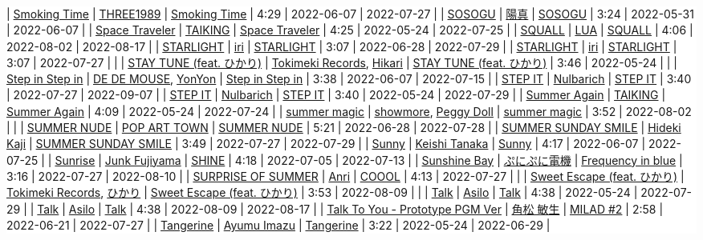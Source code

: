 | [Smoking Time](https://open.spotify.com/track/4lArdXTdlROm7xXtVYgEM6) | [THREE1989](https://open.spotify.com/artist/43pUK083tLA3lk3JQr5ATn) | [Smoking Time](https://open.spotify.com/album/7EjmHYZ0G6p7GpXRanHJ9A) | 4:29 | 2022-06-07 | 2022-07-27 |
| [SOSOGU](https://open.spotify.com/track/54x8nltyUeJxylMzAev90H) | [陽真](https://open.spotify.com/artist/6Kn0OX8yBp3EqLM5PaLgN2) | [SOSOGU](https://open.spotify.com/album/1FERVrFwHGs6S6BoEd0q64) | 3:24 | 2022-05-31 | 2022-06-07 |
| [Space Traveler](https://open.spotify.com/track/6Vw38ZQiy5cfij2BOokGk1) | [TAIKING](https://open.spotify.com/artist/5HLC9fMLoFX5wSst6we011) | [Space Traveler](https://open.spotify.com/album/4iMHcf6TLvNG69OLPxwdjK) | 4:25 | 2022-05-24 | 2022-07-25 |
| [SQUALL](https://open.spotify.com/track/6GDLmddnNU6v6AoyqnlvXD) | [LUA](https://open.spotify.com/artist/6Kn5qpqJoHEY2D8uvgUQut) | [SQUALL](https://open.spotify.com/album/665nMWjjVtin2BIuiy61SW) | 4:06 | 2022-08-02 | 2022-08-17 |
| [STARLIGHT](https://open.spotify.com/track/1jN4iYlI3s1EVDnzhHL1LT) | [iri](https://open.spotify.com/artist/1mN9lPKzTRTOop4u7S1Uy9) | [STARLIGHT](https://open.spotify.com/album/2SFu5LR3Dd4v4ms8YQULUd) | 3:07 | 2022-06-28 | 2022-07-29 |
| [STARLIGHT](https://open.spotify.com/track/7gg611kXgkFXDwEdAAYSOD) | [iri](https://open.spotify.com/artist/1mN9lPKzTRTOop4u7S1Uy9) | [STARLIGHT](https://open.spotify.com/album/3goLdwlEKJatLLNgVkRcxf) | 3:07 | 2022-07-27 |  |
| [STAY TUNE \(feat\. ひかり\)](https://open.spotify.com/track/2gqwCxvd7eVS07GGP1As3R) | [Tokimeki Records](https://open.spotify.com/artist/73vrL9RiKlSaQFo2izavC1), [Hikari](https://open.spotify.com/artist/3MTt9WYmlzfy9uULNyxDiw) | [STAY TUNE \(feat\. ひかり\)](https://open.spotify.com/album/2hWP8xVmJ5JXdUUXkSHHnZ) | 3:46 | 2022-05-24 |  |
| [Step in Step in](https://open.spotify.com/track/0qzFZw1TWpnc2XyGM8lhKs) | [DE DE MOUSE](https://open.spotify.com/artist/1mZtAFuxFAgqmTCqfKLWoj), [YonYon](https://open.spotify.com/artist/31cQ1UZ89lT9gFf6bvADZl) | [Step in Step in](https://open.spotify.com/album/43riaF3pwPBkCthmadVPu4) | 3:38 | 2022-06-07 | 2022-07-15 |
| [STEP IT](https://open.spotify.com/track/1orgfiHTB2opQkbwf9Gpnl) | [Nulbarich](https://open.spotify.com/artist/2yPOqQXgXAw3TVjCNReIrD) | [STEP IT](https://open.spotify.com/album/50zbhHNA9zNyC0zVcVUPzx) | 3:40 | 2022-07-27 | 2022-09-07 |
| [STEP IT](https://open.spotify.com/track/5yR62lM4XZ726M4ZbWgfeP) | [Nulbarich](https://open.spotify.com/artist/2yPOqQXgXAw3TVjCNReIrD) | [STEP IT](https://open.spotify.com/album/182oXWmVv3c7aHefOysRiP) | 3:40 | 2022-05-24 | 2022-07-29 |
| [Summer Again](https://open.spotify.com/track/1TvZNdyMxCL6LcN5CZyCvC) | [TAIKING](https://open.spotify.com/artist/5HLC9fMLoFX5wSst6we011) | [Summer Again](https://open.spotify.com/album/49CjefUtjsPjvtiDgZUuaH) | 4:09 | 2022-05-24 | 2022-07-24 |
| [summer magic](https://open.spotify.com/track/0Ho6R2SLilYWwABq2jvjDy) | [showmore](https://open.spotify.com/artist/5iISQR00Eel3mcB8eKlsRt), [Peggy Doll](https://open.spotify.com/artist/7enIQp3MHjqkOLVAXvcwDs) | [summer magic](https://open.spotify.com/album/18UK124C27nPnkqSuTKkVq) | 3:52 | 2022-08-02 |  |
| [SUMMER NUDE](https://open.spotify.com/track/7l9onEdVYUK5RPh5TxTSSF) | [POP ART TOWN](https://open.spotify.com/artist/6nu39YK7u99qv6JdygWuxG) | [SUMMER NUDE](https://open.spotify.com/album/0cDZaBapsWJWOsfAjxK9ah) | 5:21 | 2022-06-28 | 2022-07-28 |
| [SUMMER SUNDAY SMILE](https://open.spotify.com/track/2kiAazf1PebCp7zLTmvXTr) | [Hideki Kaji](https://open.spotify.com/artist/3k4ycHN6hzulnvkSe5IOTf) | [SUMMER SUNDAY SMILE](https://open.spotify.com/album/4dLoKqs1Ps94cjSxlGoLNH) | 3:49 | 2022-07-27 | 2022-07-29 |
| [Sunny](https://open.spotify.com/track/2IyEK9FhWzs3zYqHDPtuYW) | [Keishi Tanaka](https://open.spotify.com/artist/5G0ElMmupqds9jeahi6BSK) | [Sunny](https://open.spotify.com/album/31XiYM9tE4DklMPthDKrAq) | 4:17 | 2022-06-07 | 2022-07-25 |
| [Sunrise](https://open.spotify.com/track/09449DPrk7pUeshYrRsezL) | [Junk Fujiyama](https://open.spotify.com/artist/53n2ZPbUwV55wVWwAiz64J) | [SHINE](https://open.spotify.com/album/17gaRRlQCFWPltnBSsl5v7) | 4:18 | 2022-07-05 | 2022-07-13 |
| [Sunshine Bay](https://open.spotify.com/track/4xVzY84aS6Yw4DMSHXRDl3) | [ぷにぷに電機](https://open.spotify.com/artist/0vroxhoPPl0k04dqKWYHZK) | [Frequency in blue](https://open.spotify.com/album/2OGC6VdVST13zmjdek6Rkz) | 3:16 | 2022-07-27 | 2022-08-10 |
| [SURPRISE OF SUMMER](https://open.spotify.com/track/3uYCbGo0mc5p7volIb5k2N) | [Anri](https://open.spotify.com/artist/0xGtOrmB2hnrNRLG3vhpSo) | [COOOL](https://open.spotify.com/album/2X9EFWmSWAYLjKm9y6llqL) | 4:13 | 2022-07-27 |  |
| [Sweet Escape \(feat\. ひかり\)](https://open.spotify.com/track/6Whj4AAx1Y2xSCJhpRvTpt) | [Tokimeki Records](https://open.spotify.com/artist/73vrL9RiKlSaQFo2izavC1), [ひかり](https://open.spotify.com/artist/7FqXFvzwNYVhW12u5O3yUc) | [Sweet Escape \(feat\. ひかり\)](https://open.spotify.com/album/6QWulBLmOcERqXcs2tSxh6) | 3:53 | 2022-08-09 |  |
| [Talk](https://open.spotify.com/track/18AY2i3WVZFIHGl6JG4xKa) | [Asilo](https://open.spotify.com/artist/72lfhTlPxWHRqGnIdr9Jxh) | [Talk](https://open.spotify.com/album/55bvAdlPn6JTlv8MpTgLig) | 4:38 | 2022-05-24 | 2022-07-29 |
| [Talk](https://open.spotify.com/track/30v1ffMJ8gcCYv5YfrLE99) | [Asilo](https://open.spotify.com/artist/72lfhTlPxWHRqGnIdr9Jxh) | [Talk](https://open.spotify.com/album/6miL71NzGTRCH5BOW4SO3R) | 4:38 | 2022-08-09 | 2022-08-17 |
| [Talk To You \- Prototype PGM Ver](https://open.spotify.com/track/1xDQCYeYMobil20w3vVyPH) | [角松 敏生](https://open.spotify.com/artist/3sQKcUtvMwpzlc7j0wSkxJ) | [MILAD \#2](https://open.spotify.com/album/4n9vbVhcs7u64Hcz10NgRu) | 2:58 | 2022-06-21 | 2022-07-27 |
| [Tangerine](https://open.spotify.com/track/5BM1h0qH0CVWMjw0RIQtbn) | [Ayumu Imazu](https://open.spotify.com/artist/51fH9mmZDwz1mSgUmgQIjM) | [Tangerine](https://open.spotify.com/album/7Jox1gthhLqTpzfswyMnk2) | 3:22 | 2022-05-24 | 2022-06-29 |